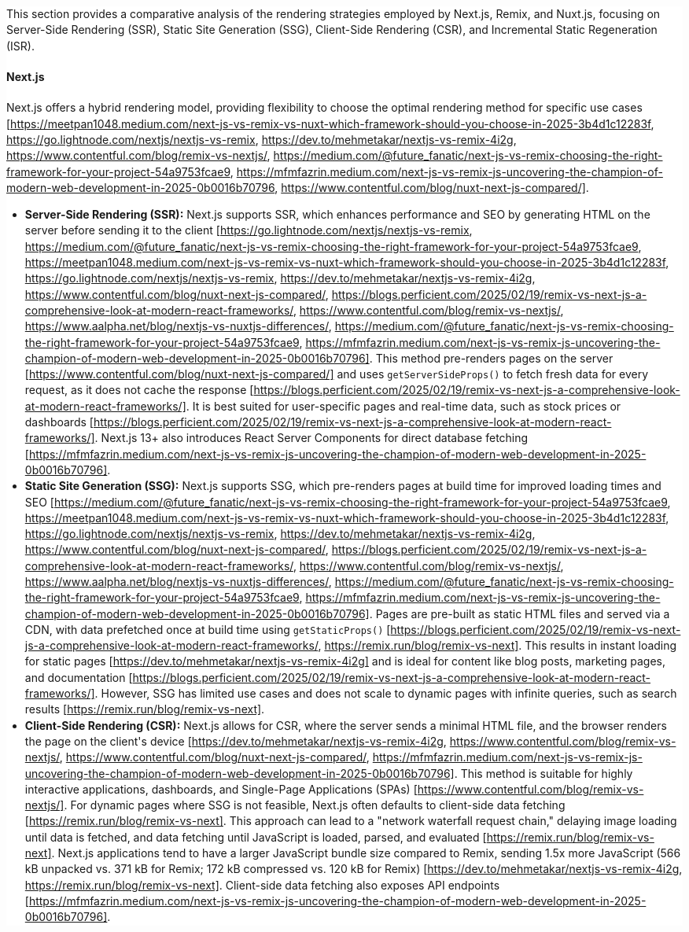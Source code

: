 This section provides a comparative analysis of the rendering strategies employed by Next.js, Remix, and Nuxt.js, focusing on Server-Side Rendering (SSR), Static Site Generation (SSG), Client-Side Rendering (CSR), and Incremental Static Regeneration (ISR).

#### Next.js

Next.js offers a hybrid rendering model, providing flexibility to choose the optimal rendering method for specific use cases [https://meetpan1048.medium.com/next-js-vs-remix-vs-nuxt-which-framework-should-you-choose-in-2025-3b4d1c12283f, https://go.lightnode.com/nextjs/nextjs-vs-remix, https://dev.to/mehmetakar/nextjs-vs-remix-4i2g, https://www.contentful.com/blog/remix-vs-nextjs/, https://medium.com/@future_fanatic/next-js-vs-remix-choosing-the-right-framework-for-your-project-54a9753fcae9, https://mfmfazrin.medium.com/next-js-vs-remix-js-uncovering-the-champion-of-modern-web-development-in-2025-0b0016b70796, https://www.contentful.com/blog/nuxt-next-js-compared/].

*   **Server-Side Rendering (SSR):** Next.js supports SSR, which enhances performance and SEO by generating HTML on the server before sending it to the client [https://go.lightnode.com/nextjs/nextjs-vs-remix, https://medium.com/@future_fanatic/next-js-vs-remix-choosing-the-right-framework-for-your-project-54a9753fcae9, https://meetpan1048.medium.com/next-js-vs-remix-vs-nuxt-which-framework-should-you-choose-in-2025-3b4d1c12283f, https://go.lightnode.com/nextjs/nextjs-vs-remix, https://dev.to/mehmetakar/nextjs-vs-remix-4i2g, https://www.contentful.com/blog/nuxt-next-js-compared/, https://blogs.perficient.com/2025/02/19/remix-vs-next-js-a-comprehensive-look-at-modern-react-frameworks/, https://www.contentful.com/blog/remix-vs-nextjs/, https://www.aalpha.net/blog/nextjs-vs-nuxtjs-differences/, https://medium.com/@future_fanatic/next-js-vs-remix-choosing-the-right-framework-for-your-project-54a9753fcae9, https://mfmfazrin.medium.com/next-js-vs-remix-js-uncovering-the-champion-of-modern-web-development-in-2025-0b0016b70796]. This method pre-renders pages on the server [https://www.contentful.com/blog/nuxt-next-js-compared/] and uses `getServerSideProps()` to fetch fresh data for every request, as it does not cache the response [https://blogs.perficient.com/2025/02/19/remix-vs-next-js-a-comprehensive-look-at-modern-react-frameworks/]. It is best suited for user-specific pages and real-time data, such as stock prices or dashboards [https://blogs.perficient.com/2025/02/19/remix-vs-next-js-a-comprehensive-look-at-modern-react-frameworks/]. Next.js 13+ also introduces React Server Components for direct database fetching [https://mfmfazrin.medium.com/next-js-vs-remix-js-uncovering-the-champion-of-modern-web-development-in-2025-0b0016b70796].
*   **Static Site Generation (SSG):** Next.js supports SSG, which pre-renders pages at build time for improved loading times and SEO [https://medium.com/@future_fanatic/next-js-vs-remix-choosing-the-right-framework-for-your-project-54a9753fcae9, https://meetpan1048.medium.com/next-js-vs-remix-vs-nuxt-which-framework-should-you-choose-in-2025-3b4d1c12283f, https://go.lightnode.com/nextjs/nextjs-vs-remix, https://dev.to/mehmetakar/nextjs-vs-remix-4i2g, https://www.contentful.com/blog/nuxt-next-js-compared/, https://blogs.perficient.com/2025/02/19/remix-vs-next-js-a-comprehensive-look-at-modern-react-frameworks/, https://www.contentful.com/blog/remix-vs-nextjs/, https://www.aalpha.net/blog/nextjs-vs-nuxtjs-differences/, https://medium.com/@future_fanatic/next-js-vs-remix-choosing-the-right-framework-for-your-project-54a9753fcae9, https://mfmfazrin.medium.com/next-js-vs-remix-js-uncovering-the-champion-of-modern-web-development-in-2025-0b0016b70796]. Pages are pre-built as static HTML files and served via a CDN, with data prefetched once at build time using `getStaticProps()` [https://blogs.perficient.com/2025/02/19/remix-vs-next-js-a-comprehensive-look-at-modern-react-frameworks/, https://remix.run/blog/remix-vs-next]. This results in instant loading for static pages [https://dev.to/mehmetakar/nextjs-vs-remix-4i2g] and is ideal for content like blog posts, marketing pages, and documentation [https://blogs.perficient.com/2025/02/19/remix-vs-next-js-a-comprehensive-look-at-modern-react-frameworks/]. However, SSG has limited use cases and does not scale to dynamic pages with infinite queries, such as search results [https://remix.run/blog/remix-vs-next].
*   **Client-Side Rendering (CSR):** Next.js allows for CSR, where the server sends a minimal HTML file, and the browser renders the page on the client's device [https://dev.to/mehmetakar/nextjs-vs-remix-4i2g, https://www.contentful.com/blog/remix-vs-nextjs/, https://www.contentful.com/blog/nuxt-next-js-compared/, https://mfmfazrin.medium.com/next-js-vs-remix-js-uncovering-the-champion-of-modern-web-development-in-2025-0b0016b70796]. This method is suitable for highly interactive applications, dashboards, and Single-Page Applications (SPAs) [https://www.contentful.com/blog/remix-vs-nextjs/]. For dynamic pages where SSG is not feasible, Next.js often defaults to client-side data fetching [https://remix.run/blog/remix-vs-next]. This approach can lead to a "network waterfall request chain," delaying image loading until data is fetched, and data fetching until JavaScript is loaded, parsed, and evaluated [https://remix.run/blog/remix-vs-next]. Next.js applications tend to have a larger JavaScript bundle size compared to Remix, sending 1.5x more JavaScript (566 kB unpacked vs. 371 kB for Remix; 172 kB compressed vs. 120 kB for Remix) [https://dev.to/mehmetakar/nextjs-vs-remix-4i2g, https://remix.run/blog/remix-vs-next]. Client-side data fetching also exposes API endpoints [https://mfmfazrin.medium.com/next-js-vs-remix-js-uncovering-the-champion-of-modern-web-development-in-2025-0b0016b70796].